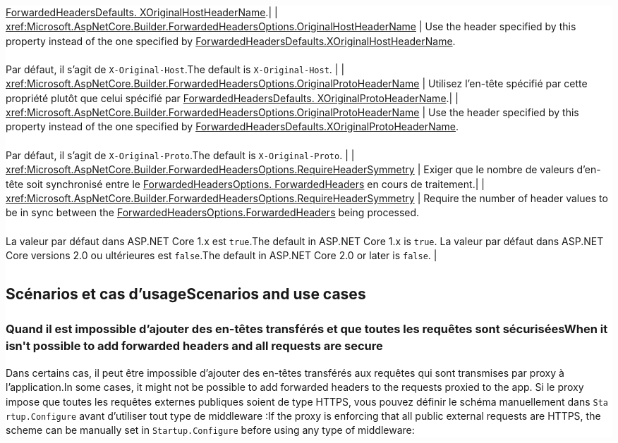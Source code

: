 [ForwardedHeadersDefaults. XOriginalHostHeaderName](xref:Microsoft.AspNetCore.HttpOverrides.ForwardedHeadersDefaults.XOriginalHostHeaderName).</span><span class="sxs-lookup"><span data-stu-id="56d58-267">| | <xref:Microsoft.AspNetCore.Builder.ForwardedHeadersOptions.OriginalHostHeaderName> | Use the header specified by this property instead of the one specified by [ForwardedHeadersDefaults.XOriginalHostHeaderName](xref:Microsoft.AspNetCore.HttpOverrides.ForwardedHeadersDefaults.XOriginalHostHeaderName).</span></span><br><br><span data-ttu-id="56d58-268">Par défaut, il s’agit de `X-Original-Host`.</span><span class="sxs-lookup"><span data-stu-id="56d58-268">The default is `X-Original-Host`.</span></span> <span data-ttu-id="56d58-269">| | <xref:Microsoft.AspNetCore.Builder.ForwardedHeadersOptions.OriginalProtoHeaderName> | Utilisez l’en-tête spécifié par cette propriété plutôt que celui spécifié par [ForwardedHeadersDefaults. XOriginalProtoHeaderName](xref:Microsoft.AspNetCore.HttpOverrides.ForwardedHeadersDefaults.XOriginalProtoHeaderName).</span><span class="sxs-lookup"><span data-stu-id="56d58-269">| | <xref:Microsoft.AspNetCore.Builder.ForwardedHeadersOptions.OriginalProtoHeaderName> | Use the header specified by this property instead of the one specified by [ForwardedHeadersDefaults.XOriginalProtoHeaderName](xref:Microsoft.AspNetCore.HttpOverrides.ForwardedHeadersDefaults.XOriginalProtoHeaderName).</span></span><br><br><span data-ttu-id="56d58-270">Par défaut, il s’agit de `X-Original-Proto`.</span><span class="sxs-lookup"><span data-stu-id="56d58-270">The default is `X-Original-Proto`.</span></span> <span data-ttu-id="56d58-271">| | <xref:Microsoft.AspNetCore.Builder.ForwardedHeadersOptions.RequireHeaderSymmetry> | Exiger que le nombre de valeurs d’en-tête soit synchronisé entre le [ForwardedHeadersOptions. ForwardedHeaders](xref:Microsoft.AspNetCore.Builder.ForwardedHeadersOptions.ForwardedHeaders) en cours de traitement.</span><span class="sxs-lookup"><span data-stu-id="56d58-271">| | <xref:Microsoft.AspNetCore.Builder.ForwardedHeadersOptions.RequireHeaderSymmetry> | Require the number of header values to be in sync between the [ForwardedHeadersOptions.ForwardedHeaders](xref:Microsoft.AspNetCore.Builder.ForwardedHeadersOptions.ForwardedHeaders) being processed.</span></span><br><br><span data-ttu-id="56d58-272">La valeur par défaut dans ASP.NET Core 1.x est `true`.</span><span class="sxs-lookup"><span data-stu-id="56d58-272">The default in ASP.NET Core 1.x is `true`.</span></span> <span data-ttu-id="56d58-273">La valeur par défaut dans ASP.NET Core versions 2.0 ou ultérieures est `false`.</span><span class="sxs-lookup"><span data-stu-id="56d58-273">The default in ASP.NET Core 2.0 or later is `false`.</span></span> |

## <a name="scenarios-and-use-cases"></a><span data-ttu-id="56d58-274">Scénarios et cas d’usage</span><span class="sxs-lookup"><span data-stu-id="56d58-274">Scenarios and use cases</span></span>

### <a name="when-it-isnt-possible-to-add-forwarded-headers-and-all-requests-are-secure"></a><span data-ttu-id="56d58-275">Quand il est impossible d’ajouter des en-têtes transférés et que toutes les requêtes sont sécurisées</span><span class="sxs-lookup"><span data-stu-id="56d58-275">When it isn't possible to add forwarded headers and all requests are secure</span></span>

<span data-ttu-id="56d58-276">Dans certains cas, il peut être impossible d’ajouter des en-têtes transférés aux requêtes qui sont transmises par proxy à l’application.</span><span class="sxs-lookup"><span data-stu-id="56d58-276">In some cases, it might not be possible to add forwarded headers to the requests proxied to the app.</span></span> <span data-ttu-id="56d58-277">Si le proxy impose que toutes les requêtes externes publiques soient de type HTTPS, vous pouvez définir le schéma manuellement dans `Startup.Configure` avant d’utiliser tout type de middleware :</span><span class="sxs-lookup"><span data-stu-id="56d58-277">If the proxy is enforcing that all public external requests are HTTPS, the scheme can be manually set in `Startup.Configure` before using any type of middleware:</span></span>
